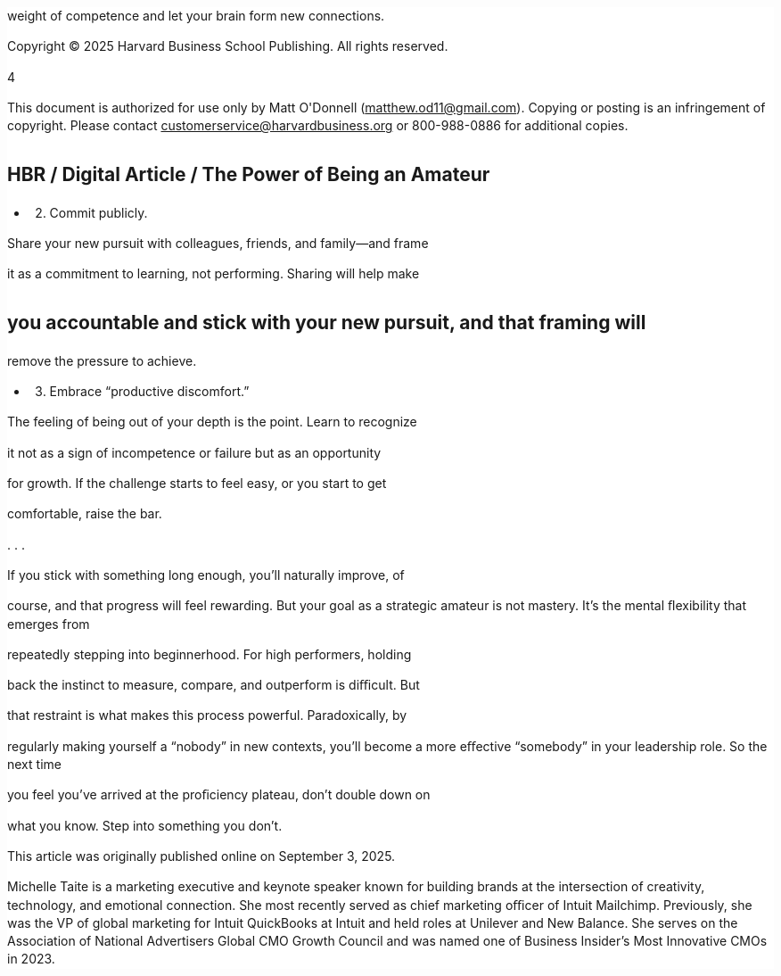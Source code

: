 weight of competence and let your brain form new connections.

Copyright © 2025 Harvard Business School Publishing. All rights reserved.

4

This document is authorized for use only by Matt O'Donnell (matthew.od11@gmail.com). Copying or posting is an infringement of copyright. Please contact customerservice@harvardbusiness.org or 800-988-0886 for additional copies.

## HBR / Digital Article / The Power of Being an Amateur

- 2. Commit publicly.

Share your new pursuit with colleagues, friends, and family—and frame

it as a commitment to learning, not performing. Sharing will help make

## you accountable and stick with your new pursuit, and that framing will

remove the pressure to achieve.

- 3. Embrace “productive discomfort.”

The feeling of being out of your depth is the point. Learn to recognize

it not as a sign of incompetence or failure but as an opportunity

for growth. If the challenge starts to feel easy, or you start to get

comfortable, raise the bar.

. . .

If you stick with something long enough, you’ll naturally improve, of

course, and that progress will feel rewarding. But your goal as a strategic amateur is not mastery. It’s the mental ﬂexibility that emerges from

repeatedly stepping into beginnerhood. For high performers, holding

back the instinct to measure, compare, and outperform is diﬃcult. But

that restraint is what makes this process powerful. Paradoxically, by

regularly making yourself a “nobody” in new contexts, you’ll become a more eﬀective “somebody” in your leadership role. So the next time

you feel you’ve arrived at the proﬁciency plateau, don’t double down on

what you know. Step into something you don’t.

This article was originally published online on September 3, 2025.

Michelle Taite is a marketing executive and keynote speaker known for building brands at the intersection of creativity, technology, and emotional connection. She most recently served as chief marketing oﬃcer of Intuit Mailchimp. Previously, she was the VP of global marketing for Intuit QuickBooks at Intuit and held roles at Unilever and New Balance. She serves on the Association of National Advertisers Global CMO Growth Council and was named one of Business Insider’s Most Innovative CMOs in 2023.
